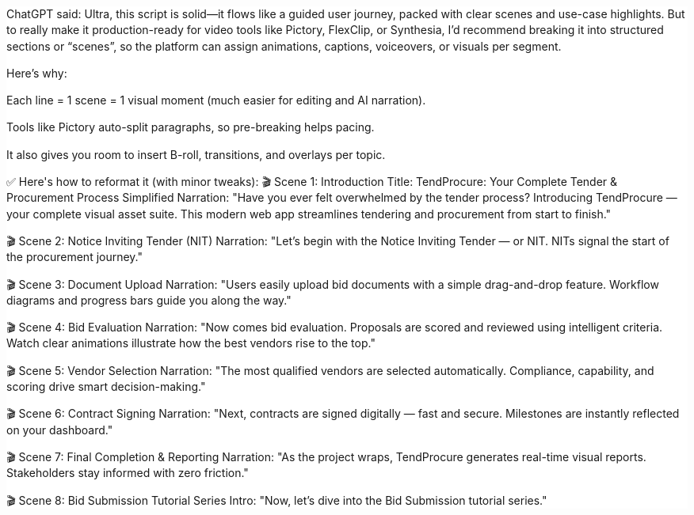 


ChatGPT said:
Ultra, this script is solid—it flows like a guided user journey, packed with clear scenes and use-case highlights. But to really make it production-ready for video tools like Pictory, FlexClip, or Synthesia, I’d recommend breaking it into structured sections or “scenes”, so the platform can assign animations, captions, voiceovers, or visuals per segment.

Here’s why:

Each line = 1 scene = 1 visual moment (much easier for editing and AI narration).

Tools like Pictory auto-split paragraphs, so pre-breaking helps pacing.

It also gives you room to insert B-roll, transitions, and overlays per topic.

✅ Here's how to reformat it (with minor tweaks):
🎬 Scene 1: Introduction
Title: TendProcure: Your Complete Tender & Procurement Process Simplified
Narration:
"Have you ever felt overwhelmed by the tender process?
Introducing TendProcure — your complete visual asset suite.
This modern web app streamlines tendering and procurement from start to finish."

🎬 Scene 2: Notice Inviting Tender (NIT)
Narration:
"Let’s begin with the Notice Inviting Tender — or NIT.
NITs signal the start of the procurement journey."

🎬 Scene 3: Document Upload
Narration:
"Users easily upload bid documents with a simple drag-and-drop feature.
Workflow diagrams and progress bars guide you along the way."

🎬 Scene 4: Bid Evaluation
Narration:
"Now comes bid evaluation.
Proposals are scored and reviewed using intelligent criteria.
Watch clear animations illustrate how the best vendors rise to the top."

🎬 Scene 5: Vendor Selection
Narration:
"The most qualified vendors are selected automatically.
Compliance, capability, and scoring drive smart decision-making."

🎬 Scene 6: Contract Signing
Narration:
"Next, contracts are signed digitally — fast and secure.
Milestones are instantly reflected on your dashboard."

🎬 Scene 7: Final Completion & Reporting
Narration:
"As the project wraps, TendProcure generates real-time visual reports.
Stakeholders stay informed with zero friction."

🎬 Scene 8: Bid Submission Tutorial Series
Intro:
"Now, let’s dive into the Bid Submission tutorial series."

